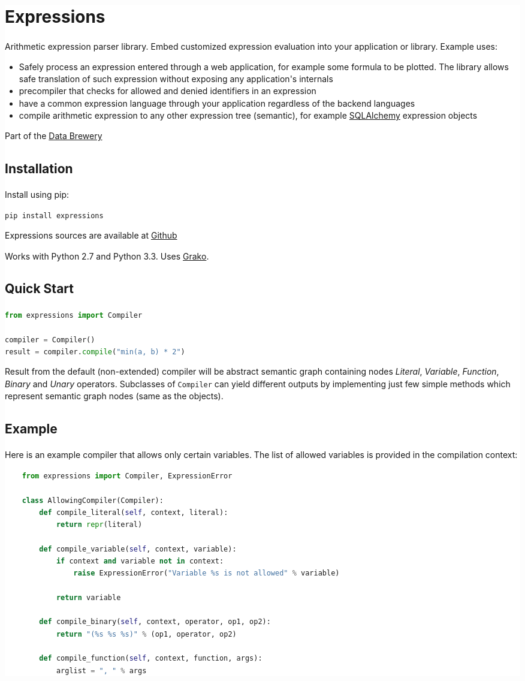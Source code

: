 Expressions
===========

Arithmetic expression parser library.  Embed customized expression evaluation
into your application or library. Example uses:

* Safely process an expression entered through a web application,
  for example some formula to be plotted. The library allows safe translation
  of such expression without exposing any application's internals
* precompiler that checks for allowed and denied identifiers in an expression
* have a common expression language through your application regardless of the
  backend languages
* compile arithmetic expression to any other expression tree (semantic), for
  example [SQLAlchemy](http://docs.sqlalchemy.org/en/rel_0_7/core/expression_api.html) expression objects


Part of the [Data Brewery](http://databrewery.org)

Installation
------------

Install using pip:

    pip install expressions

Expressions sources are available at [Github](https://github.com/DataBrewery/expressions)

Works with Python 2.7 and Python 3.3. Uses [Grako](https://bitbucket.org/apalala/grako).

Quick Start
-----------

```python
from expressions import Compiler

compiler = Compiler()
result = compiler.compile("min(a, b) * 2")
```

Result from the default (non-extended) compiler will be abstract semantic
graph containing nodes *Literal*, *Variable*, *Function*, *Binary* and *Unary*
operators. Subclasses of `Compiler` can yield different outputs by
implementing just few simple methods which represent semantic graph nodes
(same as the objects).

Example
-------

Here is an example compiler that allows only certain variables. The list of
allowed variables is provided in the compilation context:

```python
    from expressions import Compiler, ExpressionError

    class AllowingCompiler(Compiler):
        def compile_literal(self, context, literal):
            return repr(literal)

        def compile_variable(self, context, variable):
            if context and variable not in context:
                raise ExpressionError("Variable %s is not allowed" % variable)
 
            return variable

        def compile_binary(self, context, operator, op1, op2):
            return "(%s %s %s)" % (op1, operator, op2)

        def compile_function(self, context, function, args):
            arglist = ", " % args
```